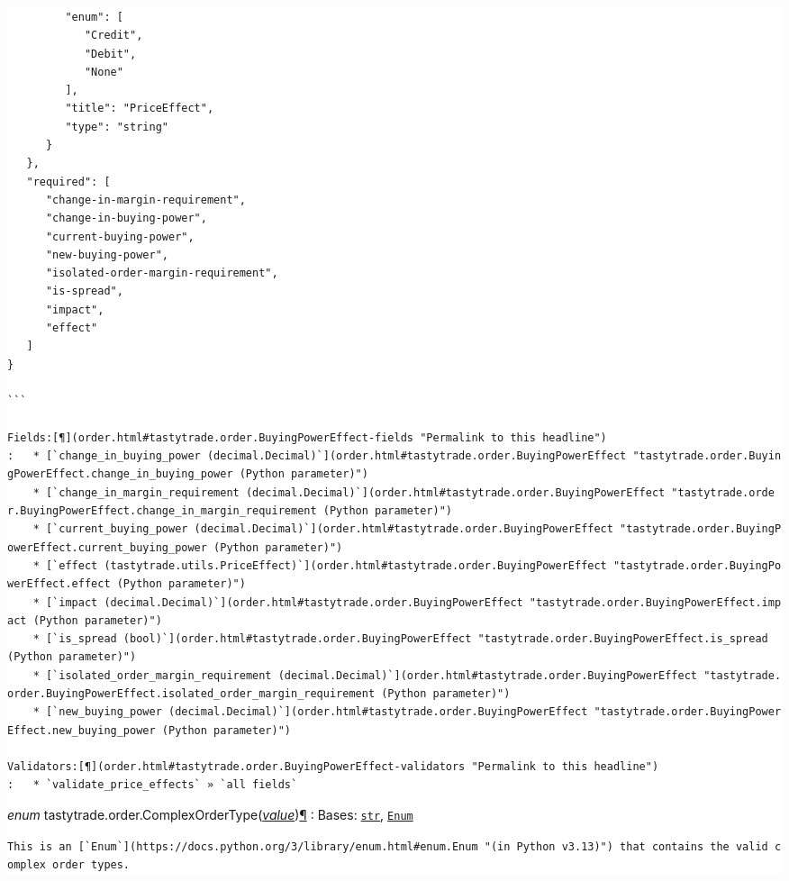              "enum": [
                "Credit",
                "Debit",
                "None"
             ],
             "title": "PriceEffect",
             "type": "string"
          }
       },
       "required": [
          "change-in-margin-requirement",
          "change-in-buying-power",
          "current-buying-power",
          "new-buying-power",
          "isolated-order-margin-requirement",
          "is-spread",
          "impact",
          "effect"
       ]
    }

    ```

    Fields:[¶](order.html#tastytrade.order.BuyingPowerEffect-fields "Permalink to this headline")
    :   * [`change_in_buying_power (decimal.Decimal)`](order.html#tastytrade.order.BuyingPowerEffect "tastytrade.order.BuyingPowerEffect.change_in_buying_power (Python parameter)")
        * [`change_in_margin_requirement (decimal.Decimal)`](order.html#tastytrade.order.BuyingPowerEffect "tastytrade.order.BuyingPowerEffect.change_in_margin_requirement (Python parameter)")
        * [`current_buying_power (decimal.Decimal)`](order.html#tastytrade.order.BuyingPowerEffect "tastytrade.order.BuyingPowerEffect.current_buying_power (Python parameter)")
        * [`effect (tastytrade.utils.PriceEffect)`](order.html#tastytrade.order.BuyingPowerEffect "tastytrade.order.BuyingPowerEffect.effect (Python parameter)")
        * [`impact (decimal.Decimal)`](order.html#tastytrade.order.BuyingPowerEffect "tastytrade.order.BuyingPowerEffect.impact (Python parameter)")
        * [`is_spread (bool)`](order.html#tastytrade.order.BuyingPowerEffect "tastytrade.order.BuyingPowerEffect.is_spread (Python parameter)")
        * [`isolated_order_margin_requirement (decimal.Decimal)`](order.html#tastytrade.order.BuyingPowerEffect "tastytrade.order.BuyingPowerEffect.isolated_order_margin_requirement (Python parameter)")
        * [`new_buying_power (decimal.Decimal)`](order.html#tastytrade.order.BuyingPowerEffect "tastytrade.order.BuyingPowerEffect.new_buying_power (Python parameter)")

    Validators:[¶](order.html#tastytrade.order.BuyingPowerEffect-validators "Permalink to this headline")
    :   * `validate_price_effects` » `all fields`

*enum* tastytrade.order.ComplexOrderType(*[value](order.html#tastytrade.order.ComplexOrderType "tastytrade.order.ComplexOrderType.value (Python parameter)")*)[¶](order.html#tastytrade.order.ComplexOrderType "Link to this definition")
:   Bases: [`str`](https://docs.python.org/3/library/stdtypes.html#str "(in Python v3.13)"), [`Enum`](https://docs.python.org/3/library/enum.html#enum.Enum "(in Python v3.13)")

    This is an [`Enum`](https://docs.python.org/3/library/enum.html#enum.Enum "(in Python v3.13)") that contains the valid complex order types.

